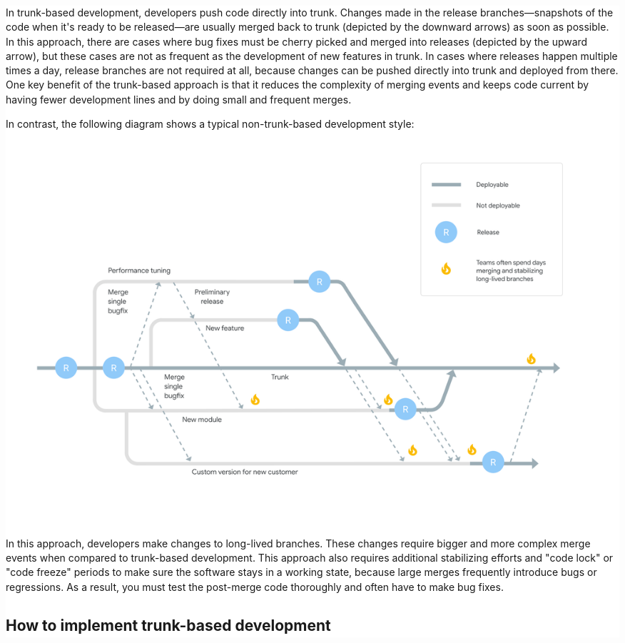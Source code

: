 In trunk-based development, developers push code directly into trunk. Changes
made in the release branches—snapshots of the code when it's ready to be
released—are usually merged back to trunk (depicted by the downward arrows) as
soon as possible. In this approach, there are cases where bug fixes must be
cherry picked and merged into releases (depicted by the upward arrow), but these
cases are not as frequent as the development of new features in trunk. In cases
where releases happen multiple times a day, release branches are not required at
all, because changes can be pushed directly into trunk and deployed from there.
One key benefit of the trunk-based approach is that it reduces the complexity of
merging events and keeps code current by having fewer development lines and by
doing small and frequent merges.

In contrast, the following diagram shows a typical non-trunk-based
development style:

![Timelines for multiple long-lived branches, showing complex merge paths and many points at which merge conflicts can slow product release.](trunk-based-development-typical-non-trunk-timeline.svg)

In this approach, developers make changes to long-lived branches. These changes
require bigger and more complex merge events when compared to trunk-based
development. This approach also requires additional stabilizing efforts and
"code lock" or "code freeze" periods to make sure the software stays in a
working state, because large merges frequently introduce bugs or regressions. As
a result, you must test the post-merge code thoroughly and often have to make
bug fixes.

## How to implement trunk-based development
